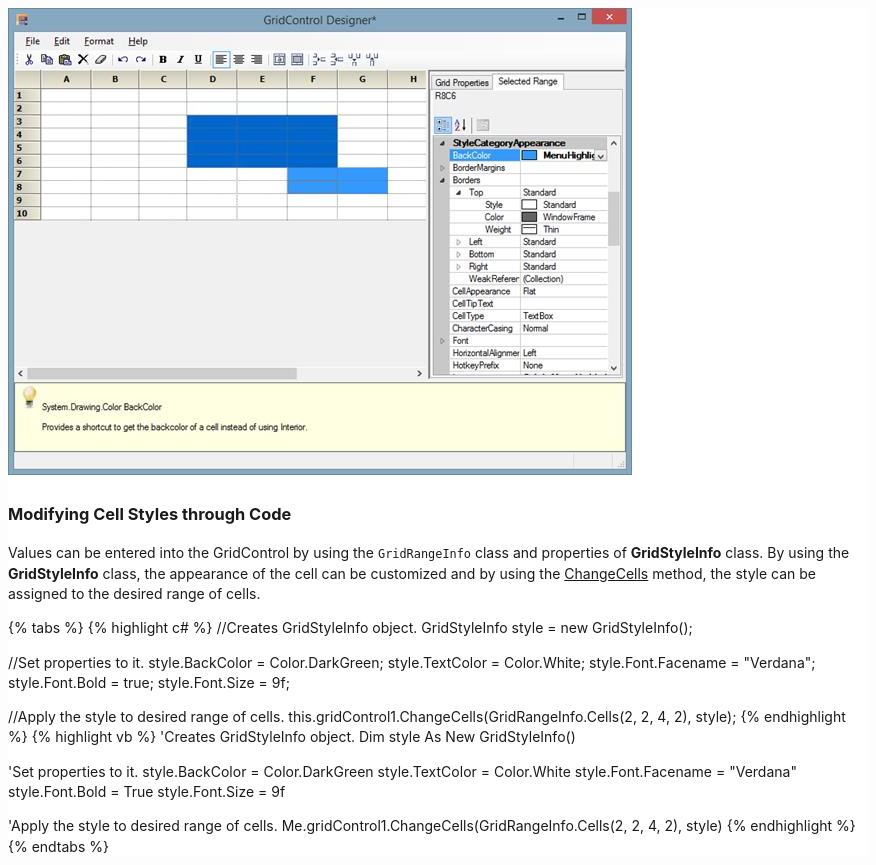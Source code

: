 ![windows forms grid control applying backcolor of selected range](CellGrid_GettingStarted_images/CellGrid_GettingStarted_img8.jpeg)


### Modifying Cell Styles through Code

Values can be entered into the GridControl by using the `GridRangeInfo` class and properties of **GridStyleInfo** class. By using the **GridStyleInfo** class, the appearance of the cell can be customized and by using the [ChangeCells](https://help.syncfusion.com/cr/windowsforms/Syncfusion.Windows.Forms.Grid.GridControl.html#Syncfusion_Windows_Forms_Grid_GridControl_ChangeCells_Syncfusion_Windows_Forms_Grid_GridRangeInfo_Syncfusion_Windows_Forms_Grid_GridStyleInfo_) method, the style can be assigned to the desired range of cells.

{% tabs %}
{% highlight c# %}
//Creates GridStyleInfo object.
GridStyleInfo style = new GridStyleInfo();

//Set properties to it.
style.BackColor = Color.DarkGreen;
style.TextColor = Color.White;
style.Font.Facename = "Verdana";
style.Font.Bold = true;
style.Font.Size = 9f;

//Apply the style to desired range of cells.
this.gridControl1.ChangeCells(GridRangeInfo.Cells(2, 2, 4, 2), style);
{% endhighlight %}
{% highlight vb %}
'Creates GridStyleInfo object.
Dim style As New GridStyleInfo()

'Set properties to it.
style.BackColor = Color.DarkGreen
style.TextColor = Color.White
style.Font.Facename = "Verdana"
style.Font.Bold = True
style.Font.Size = 9f

'Apply the style to desired range of cells.
Me.gridControl1.ChangeCells(GridRangeInfo.Cells(2, 2, 4, 2), style)
{% endhighlight %}
{% endtabs %}
